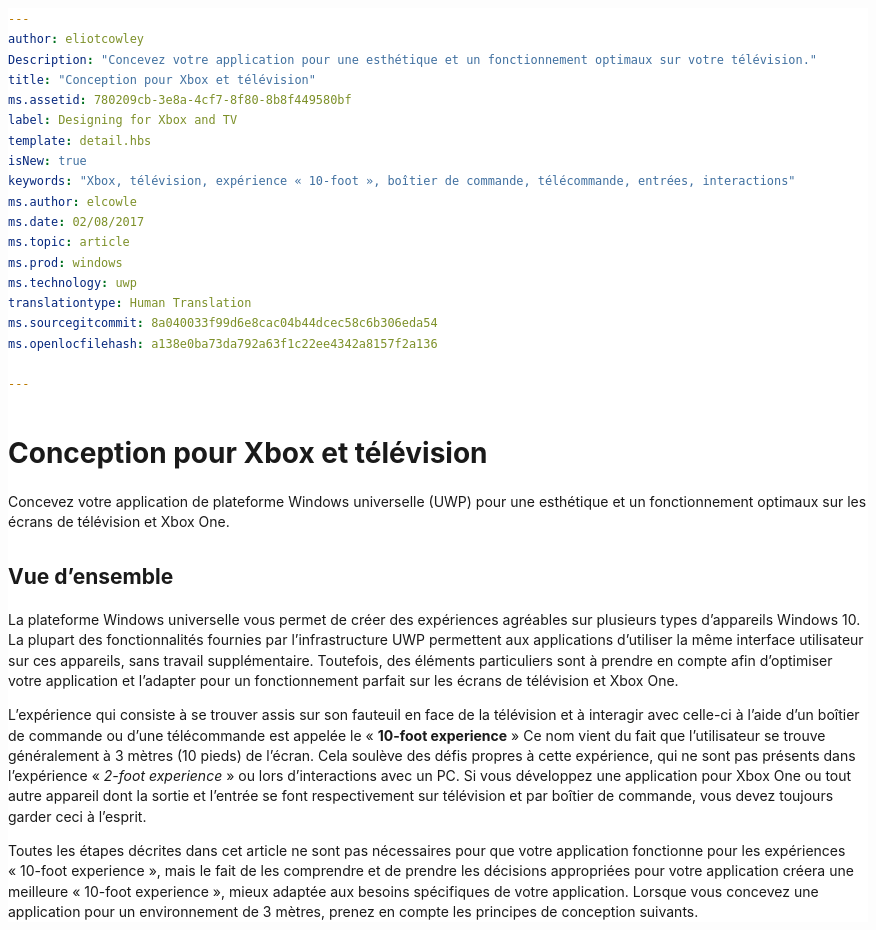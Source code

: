 ```yaml
---
author: eliotcowley
Description: "Concevez votre application pour une esthétique et un fonctionnement optimaux sur votre télévision."
title: "Conception pour Xbox et télévision"
ms.assetid: 780209cb-3e8a-4cf7-8f80-8b8f449580bf
label: Designing for Xbox and TV
template: detail.hbs
isNew: true
keywords: "Xbox, télévision, expérience « 10-foot », boîtier de commande, télécommande, entrées, interactions"
ms.author: elcowle
ms.date: 02/08/2017
ms.topic: article
ms.prod: windows
ms.technology: uwp
translationtype: Human Translation
ms.sourcegitcommit: 8a040033f99d6e8cac04b44dcec58c6b306eda54
ms.openlocfilehash: a138e0ba73da792a63f1c22ee4342a8157f2a136

---
```


# <a name="designing-for-xbox-and-tv"></a>Conception pour Xbox et télévision

Concevez votre application de plateforme Windows universelle (UWP) pour une esthétique et un fonctionnement optimaux sur les écrans de télévision et Xbox One.

## <a name="overview"></a>Vue d’ensemble

La plateforme Windows universelle vous permet de créer des expériences agréables sur plusieurs types d’appareils Windows 10. La plupart des fonctionnalités fournies par l’infrastructure UWP permettent aux applications d’utiliser la même interface utilisateur sur ces appareils, sans travail supplémentaire. Toutefois, des éléments particuliers sont à prendre en compte afin d’optimiser votre application et l’adapter pour un fonctionnement parfait sur les écrans de télévision et Xbox One.

L’expérience qui consiste à se trouver assis sur son fauteuil en face de la télévision et à interagir avec celle-ci à l’aide d’un boîtier de commande ou d’une télécommande est appelée le « **10-foot experience** » Ce nom vient du fait que l’utilisateur se trouve généralement à 3 mètres (10 pieds) de l’écran. Cela soulève des défis propres à cette expérience, qui ne sont pas présents dans l’expérience « *2-foot experience* » ou lors d’interactions avec un PC. Si vous développez une application pour Xbox One ou tout autre appareil dont la sortie et l’entrée se font respectivement sur télévision et par boîtier de commande, vous devez toujours garder ceci à l’esprit.

Toutes les étapes décrites dans cet article ne sont pas nécessaires pour que votre application fonctionne pour les expériences « 10-foot experience », mais le fait de les comprendre et de prendre les décisions appropriées pour votre application créera une meilleure « 10-foot experience », mieux adaptée aux besoins spécifiques de votre application. Lorsque vous concevez une application pour un environnement de 3 mètres, prenez en compte les principes de conception suivants.
